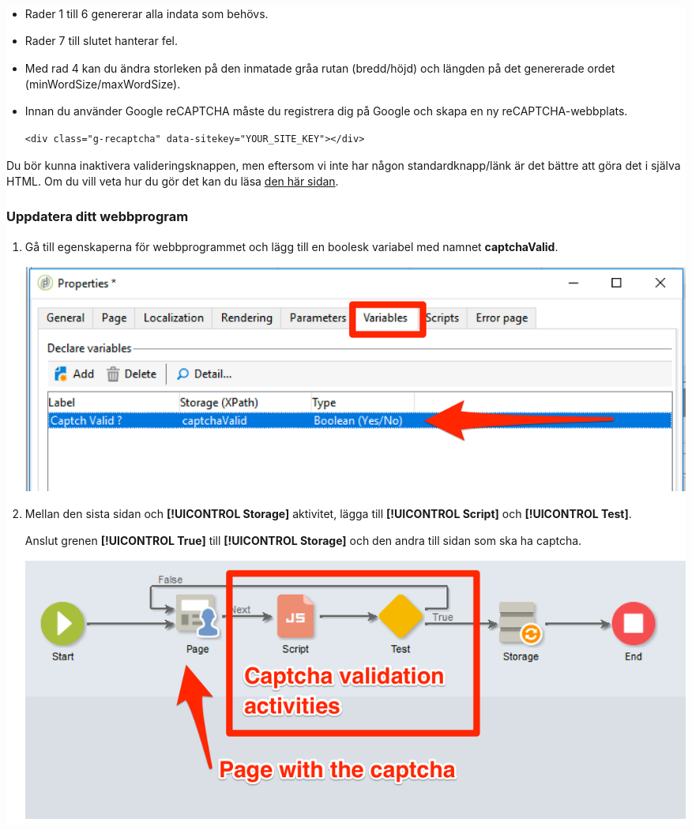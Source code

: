    * Rader 1 till 6 genererar alla indata som behövs.
   * Rader 7 till slutet hanterar fel.
   * Med rad 4 kan du ändra storleken på den inmatade gråa rutan (bredd/höjd) och längden på det genererade ordet (minWordSize/maxWordSize).
   * Innan du använder Google reCAPTCHA måste du registrera dig på Google och skapa en ny reCAPTCHA-webbplats.

     `<div class="g-recaptcha" data-sitekey="YOUR_SITE_KEY"></div>`

   Du bör kunna inaktivera valideringsknappen, men eftersom vi inte har någon standardknapp/länk är det bättre att göra det i själva HTML. Om du vill veta hur du gör det kan du läsa [den här sidan](https://developers.google.com/recaptcha/).

### Uppdatera ditt webbprogram

1. Gå till egenskaperna för webbprogrammet och lägg till en boolesk variabel med namnet **captchaValid**.

   ![](assets/scripting-captcha.png)

1. Mellan den sista sidan och **[!UICONTROL Storage]** aktivitet, lägga till **[!UICONTROL Script]** och **[!UICONTROL Test]**.

   Anslut grenen **[!UICONTROL True]** till **[!UICONTROL Storage]** och den andra till sidan som ska ha captcha.

   ![](assets/scripting-captcha2.png)

